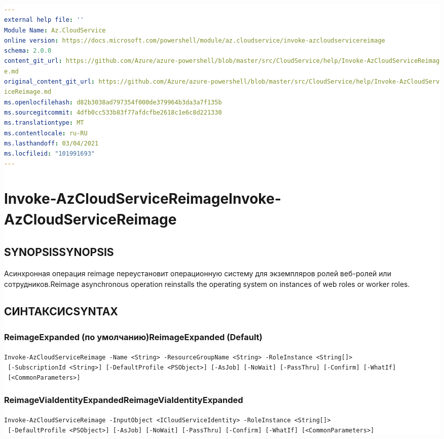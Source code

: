 ```yaml
---
external help file: ''
Module Name: Az.CloudService
online version: https://docs.microsoft.com/powershell/module/az.cloudservice/invoke-azcloudservicereimage
schema: 2.0.0
content_git_url: https://github.com/Azure/azure-powershell/blob/master/src/CloudService/help/Invoke-AzCloudServiceReimage.md
original_content_git_url: https://github.com/Azure/azure-powershell/blob/master/src/CloudService/help/Invoke-AzCloudServiceReimage.md
ms.openlocfilehash: d82b3038ad797354f000de379964b3da3a7f135b
ms.sourcegitcommit: 4dfb0cc533b83f77afdcfbe2618c1e6c8d221330
ms.translationtype: MT
ms.contentlocale: ru-RU
ms.lasthandoff: 03/04/2021
ms.locfileid: "101991693"
---
```

# <span data-ttu-id="12d69-101">Invoke-AzCloudServiceReimage</span><span class="sxs-lookup"><span data-stu-id="12d69-101">Invoke-AzCloudServiceReimage</span></span>

## <span data-ttu-id="12d69-102">SYNOPSIS</span><span class="sxs-lookup"><span data-stu-id="12d69-102">SYNOPSIS</span></span>
<span data-ttu-id="12d69-103">Асинхронная операция reimage переустановит операционную систему для экземпляров ролей веб-ролей или сотрудников.</span><span class="sxs-lookup"><span data-stu-id="12d69-103">Reimage asynchronous operation reinstalls the operating system on instances of web roles or worker roles.</span></span>

## <span data-ttu-id="12d69-104">СИНТАКСИС</span><span class="sxs-lookup"><span data-stu-id="12d69-104">SYNTAX</span></span>

### <span data-ttu-id="12d69-105">ReimageExpanded (по умолчанию)</span><span class="sxs-lookup"><span data-stu-id="12d69-105">ReimageExpanded (Default)</span></span>
```
Invoke-AzCloudServiceReimage -Name <String> -ResourceGroupName <String> -RoleInstance <String[]>
 [-SubscriptionId <String>] [-DefaultProfile <PSObject>] [-AsJob] [-NoWait] [-PassThru] [-Confirm] [-WhatIf]
 [<CommonParameters>]
```

### <span data-ttu-id="12d69-106">ReimageViaIdentityExpanded</span><span class="sxs-lookup"><span data-stu-id="12d69-106">ReimageViaIdentityExpanded</span></span>
```
Invoke-AzCloudServiceReimage -InputObject <ICloudServiceIdentity> -RoleInstance <String[]>
 [-DefaultProfile <PSObject>] [-AsJob] [-NoWait] [-PassThru] [-Confirm] [-WhatIf] [<CommonParameters>]
```
